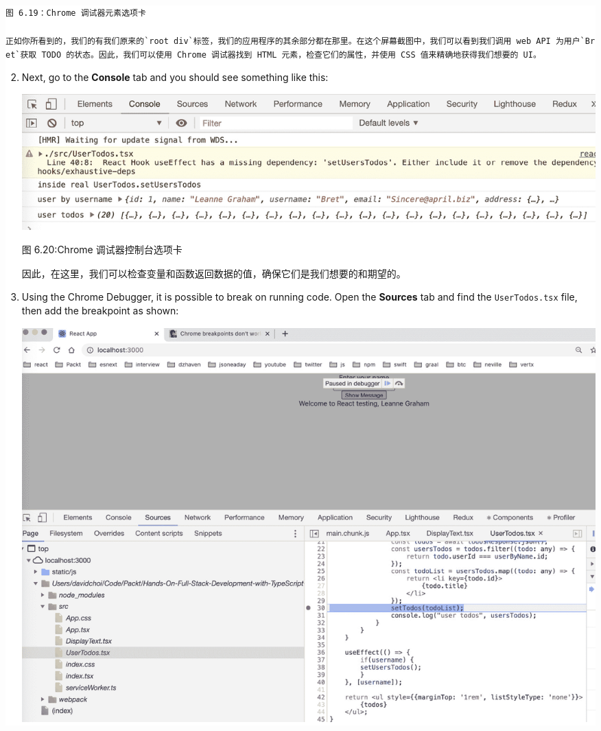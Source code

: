     图 6.19：Chrome 调试器元素选项卡

    正如你所看到的，我们的有我们原来的`root div`标签，我们的应用程序的其余部分都在那里。在这个屏幕截图中，我们可以看到我们调用 web API 为用户`Bret`获取 TODO 的状态。因此，我们可以使用 Chrome 调试器找到 HTML 元素，检查它们的属性，并使用 CSS 值来精确地获得我们想要的 UI。

2.  Next, go to the **Console** tab and you should see something like this:

    ![Figure 6.20: Chrome Debugger Console tab ](img/Figure_6.20_B15508.jpg)

    图 6.20:Chrome 调试器控制台选项卡

    因此，在这里，我们可以检查变量和函数返回数据的值，确保它们是我们想要的和期望的。

3.  Using the Chrome Debugger, it is possible to break on running code. Open the **Sources** tab and find the `UserTodos.tsx` file, then add the breakpoint as shown:

    ![Figure 6.21 – Chrome Debugger Sources tab ](img/Figure_6.21_B15508.jpg)
